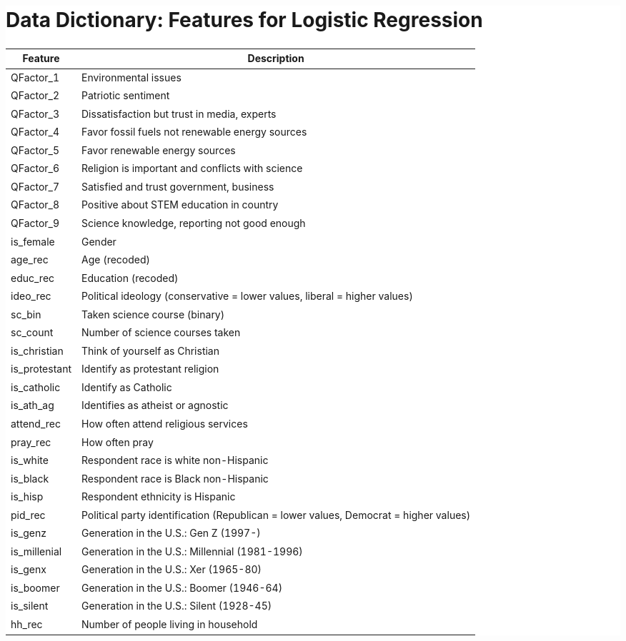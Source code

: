 # Data Dictionary: Features for Logistic Regression

| Feature | Description |
| --- | --- |
| QFactor_1 | Environmental issues |
| QFactor_2 | Patriotic sentiment |
| QFactor_3 | Dissatisfaction but trust in media, experts |
| QFactor_4 | Favor fossil fuels not renewable energy sources |
| QFactor_5 | Favor renewable energy sources |
| QFactor_6 | Religion is important and conflicts with science |
| QFactor_7 | Satisfied and trust government, business |
| QFactor_8 | Positive about STEM education in country |
| QFactor_9 | Science knowledge, reporting not good enough |
| is_female | Gender |
| age_rec | Age (recoded) |
| educ_rec | Education (recoded) |
| ideo_rec | Political ideology (conservative = lower values, liberal = higher values) |
| sc_bin | Taken science course (binary) |
| sc_count | Number of science courses taken |
| is_christian | Think of yourself as Christian |
| is_protestant | Identify as protestant religion |
| is_catholic | Identify as Catholic |
| is_ath_ag | Identifies as atheist or agnostic |
| attend_rec | How often attend religious services |
| pray_rec | How often pray |
| is_white | Respondent race is white non-Hispanic |
| is_black | Respondent race is Black non-Hispanic |
| is_hisp | Respondent ethnicity is Hispanic |
| pid_rec | Political party identification (Republican = lower values, Democrat = higher values)
| is_genz | Generation in the U.S.: Gen Z (1997-) |
| is_millenial | Generation in the U.S.: Millennial (1981-1996) |
| is_genx | Generation in the U.S.: Xer (1965-80) |
| is_boomer | Generation in the U.S.: Boomer (1946-64) |
| is_silent | Generation in the U.S.: Silent (1928-45) |
| hh_rec | Number of people living in household |
